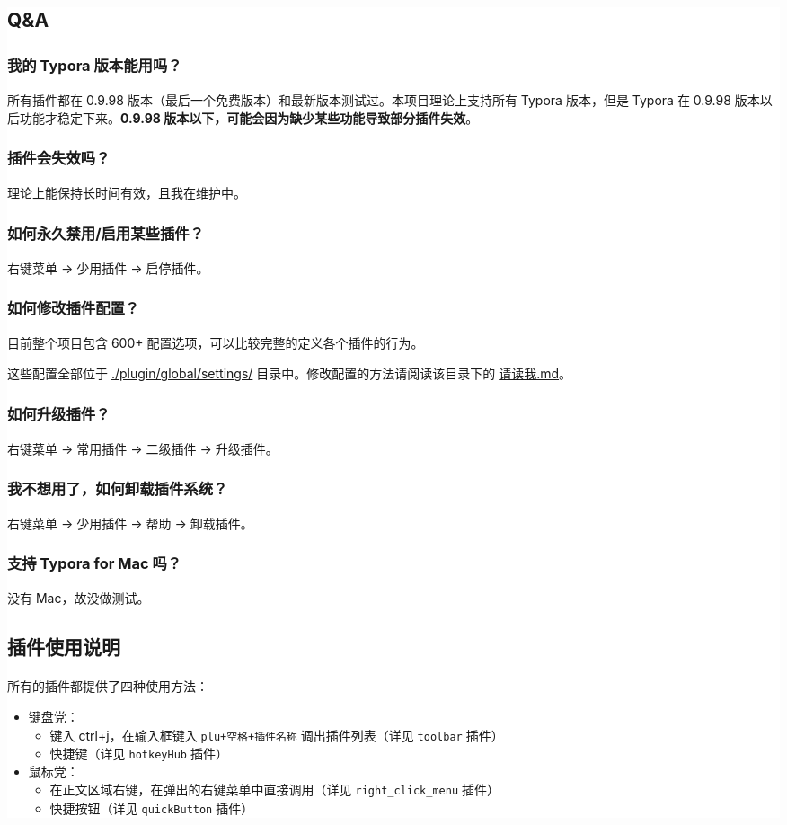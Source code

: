 

## Q&A

### 我的 Typora 版本能用吗？

所有插件都在 0.9.98 版本（最后一个免费版本）和最新版本测试过。本项目理论上支持所有 Typora 版本，但是 Typora 在 0.9.98 版本以后功能才稳定下来。**0.9.98 版本以下，可能会因为缺少某些功能导致部分插件失效**。



### 插件会失效吗？

理论上能保持长时间有效，且我在维护中。



### 如何永久禁用/启用某些插件？

右键菜单 -> 少用插件 -> 启停插件。



### 如何修改插件配置？

目前整个项目包含 600+ 配置选项，可以比较完整的定义各个插件的行为。

这些配置全部位于 [./plugin/global/settings/](https://github.com/obgnail/typora_plugin/tree/master/plugin/global/settings) 目录中。修改配置的方法请阅读该目录下的 [请读我.md](https://github.com/obgnail/typora_plugin/blob/master/plugin/global/settings/%E8%AF%B7%E8%AF%BB%E6%88%91.md)。



### 如何升级插件？

右键菜单 -> 常用插件 -> 二级插件 -> 升级插件。



### 我不想用了，如何卸载插件系统？

右键菜单 -> 少用插件 -> 帮助 -> 卸载插件。



### 支持 Typora for Mac 吗？

没有 Mac，故没做测试。



## 插件使用说明

所有的插件都提供了四种使用方法：

- 键盘党：
  - 键入 ctrl+j，在输入框键入 `plu+空格+插件名称` 调出插件列表（详见 `toolbar` 插件）
  - 快捷键（详见 `hotkeyHub` 插件）
- 鼠标党：
  - 在正文区域右键，在弹出的右键菜单中直接调用（详见 `right_click_menu` 插件）
  - 快捷按钮（详见 `quickButton` 插件）
